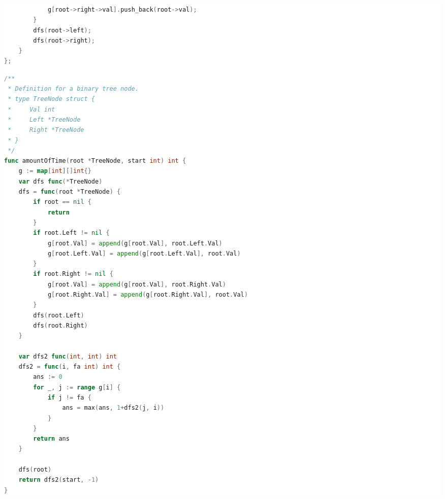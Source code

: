```cpp
            g[root->right->val].push_back(root->val);
        }
        dfs(root->left);
        dfs(root->right);
    }
};
```

```go
/**
 * Definition for a binary tree node.
 * type TreeNode struct {
 *     Val int
 *     Left *TreeNode
 *     Right *TreeNode
 * }
 */
func amountOfTime(root *TreeNode, start int) int {
	g := map[int][]int{}
	var dfs func(*TreeNode)
	dfs = func(root *TreeNode) {
		if root == nil {
			return
		}
		if root.Left != nil {
			g[root.Val] = append(g[root.Val], root.Left.Val)
			g[root.Left.Val] = append(g[root.Left.Val], root.Val)
		}
		if root.Right != nil {
			g[root.Val] = append(g[root.Val], root.Right.Val)
			g[root.Right.Val] = append(g[root.Right.Val], root.Val)
		}
		dfs(root.Left)
		dfs(root.Right)
	}

	var dfs2 func(int, int) int
	dfs2 = func(i, fa int) int {
		ans := 0
		for _, j := range g[i] {
			if j != fa {
				ans = max(ans, 1+dfs2(j, i))
			}
		}
		return ans
	}

	dfs(root)
	return dfs2(start, -1)
}
```




